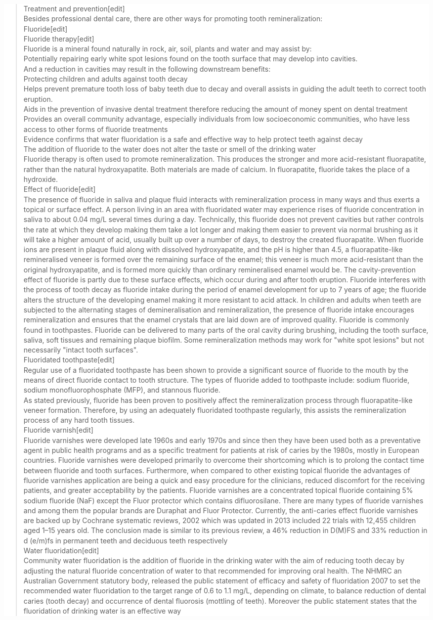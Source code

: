> Treatment and prevention[edit]<br>Besides professional dental care, there are other ways for promoting tooth remineralization:<br>Fluoride[edit]<br>Fluoride therapy[edit]<br>Fluoride is a mineral found naturally in rock, air, soil, plants and water and may assist by:<br>Potentially repairing early white spot lesions found on the tooth surface that may develop into cavities.<br>And a reduction in cavities may result in the following downstream benefits:<br>Protecting children and adults against tooth decay <br>Helps prevent premature tooth loss of baby teeth due to decay and overall assists in guiding the adult teeth to correct tooth eruption. <br>Aids in the prevention of invasive dental treatment therefore reducing the amount of money spent on dental treatment <br>Provides an overall community advantage, especially individuals from low socioeconomic communities, who have less access to other forms of fluoride treatments <br>Evidence confirms that water fluoridation is a safe and effective way to help protect teeth against decay <br>The addition of fluoride to the water does not alter the taste or smell of the drinking water<br>Fluoride therapy is often used to promote remineralization. This produces the stronger and more acid-resistant fluorapatite, rather than the natural hydroxyapatite. Both materials are made of calcium. In fluorapatite, fluoride takes the place of a hydroxide.<br>Effect of fluoride[edit]<br>The presence of fluoride in saliva and plaque fluid interacts with remineralization process in many ways and thus exerts a topical or surface effect. A person living in an area with fluoridated water may experience rises of fluoride concentration in saliva to about 0.04 mg/L several times during a day. Technically, this fluoride does not prevent cavities but rather controls the rate at which they develop making them take a lot longer and making them easier to prevent via normal brushing as it will take a higher amount of acid, usually built up over a number of days, to destroy the created fluorapatite. When fluoride ions are present in plaque fluid along with dissolved hydroxyapatite, and the pH is higher than 4.5, a fluorapatite-like remineralised veneer is formed over the remaining surface of the enamel; this veneer is much more acid-resistant than the original hydroxyapatite, and is formed more quickly than ordinary remineralised enamel would be. The cavity-prevention effect of fluoride is partly due to these surface effects, which occur during and after tooth eruption. Fluoride interferes with the process of tooth decay as fluoride intake during the period of enamel development for up to 7 years of age; the fluoride alters the structure of the developing enamel making it more resistant to acid attack.  In children and adults when teeth are subjected to the alternating stages of demineralisation and remineralization, the presence of fluoride intake encourages remineralization and ensures that the enamel crystals that are laid down are of improved quality. Fluoride is commonly found in toothpastes. Fluoride can be delivered to many parts of the oral cavity during brushing, including the tooth surface, saliva, soft tissues and remaining plaque biofilm. Some remineralization methods may work for "white spot lesions" but not necessarily "intact tooth surfaces".<br>Fluoridated toothpaste[edit]<br>Regular use of a fluoridated toothpaste has been shown to provide a significant source of fluoride to the mouth by the means of direct fluoride contact to tooth structure. The types of fluoride added to toothpaste include: sodium fluoride, sodium monofluorophosphate (MFP), and stannous fluoride.<br>As stated previously, fluoride has been proven to positively affect the remineralization process through fluorapatite-like veneer formation. Therefore, by using an adequately fluoridated toothpaste regularly, this assists the remineralization process of any hard tooth tissues.<br>Fluoride varnish[edit]<br>Fluoride varnishes were developed late 1960s and early 1970s and since then they have been used both as a preventative agent in public health programs and as a specific treatment for patients at risk of caries by the 1980s, mostly in European countries. Fluoride varnishes were developed primarily to overcome their shortcoming which is to prolong the contact time between fluoride and tooth surfaces. Furthermore, when compared to other existing topical fluoride the advantages of fluoride varnishes application are being a quick and easy procedure for the clinicians, reduced discomfort for the receiving patients, and greater acceptability by the patients. Fluoride varnishes are a concentrated topical fluoride containing 5% sodium fluoride (NaF) except the Fluor protector which contains difluorosilane. There are many types of fluoride varnishes and among them the popular brands are Duraphat and Fluor Protector. Currently, the anti-caries effect fluoride varnishes are backed up by Cochrane systematic reviews, 2002 which was updated in 2013 included 22 trials with 12,455 children aged 1–15 years old. The conclusion made is similar to its previous review, a 46% reduction in D(M)FS and 33% reduction in d (e/m)fs in permanent teeth and deciduous teeth respectively<br>Water fluoridation[edit]<br>Community water fluoridation is the addition of fluoride in the drinking water with the aim of reducing tooth decay by adjusting the natural fluoride concentration of water to that recommended for improving oral health. The NHMRC an Australian Government statutory body, released the public statement of efficacy and safety of fluoridation 2007 to set the recommended water fluoridation to the target range of 0.6 to 1.1 mg/L, depending on climate, to balance reduction of dental caries (tooth decay) and occurrence of dental fluorosis (mottling of teeth).  Moreover the public statement states that the fluoridation of drinking water is an effective way